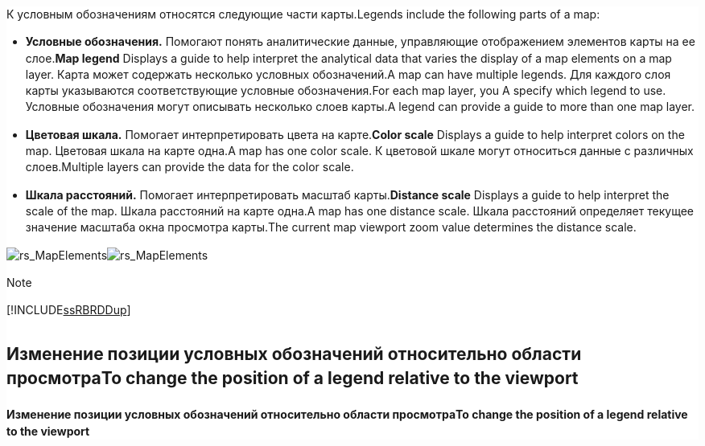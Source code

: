  <span data-ttu-id="40b8e-105">К условным обозначениям относятся следующие части карты.</span><span class="sxs-lookup"><span data-stu-id="40b8e-105">Legends include the following parts of a map:</span></span>  
  
-   <span data-ttu-id="40b8e-106">**Условные обозначения.** Помогают понять аналитические данные, управляющие отображением элементов карты на ее слое.</span><span class="sxs-lookup"><span data-stu-id="40b8e-106">**Map legend** Displays a guide to help interpret the analytical data that varies the display of a map elements on a map layer.</span></span> <span data-ttu-id="40b8e-107">Карта может содержать несколько условных обозначений.</span><span class="sxs-lookup"><span data-stu-id="40b8e-107">A map can have multiple legends.</span></span> <span data-ttu-id="40b8e-108">Для каждого слоя карты указываются соответствующие условные обозначения.</span><span class="sxs-lookup"><span data-stu-id="40b8e-108">For each map layer, you A specify which legend to use.</span></span> <span data-ttu-id="40b8e-109">Условные обозначения могут описывать несколько слоев карты.</span><span class="sxs-lookup"><span data-stu-id="40b8e-109">A legend can provide a guide to more than one map layer.</span></span>  
  
-   <span data-ttu-id="40b8e-110">**Цветовая шкала.** Помогает интерпретировать цвета на карте.</span><span class="sxs-lookup"><span data-stu-id="40b8e-110">**Color scale** Displays a guide to help interpret colors on the map.</span></span> <span data-ttu-id="40b8e-111">Цветовая шкала на карте одна.</span><span class="sxs-lookup"><span data-stu-id="40b8e-111">A map has one color scale.</span></span> <span data-ttu-id="40b8e-112">К цветовой шкале могут относиться данные с различных слоев.</span><span class="sxs-lookup"><span data-stu-id="40b8e-112">Multiple layers can provide the data for the color scale.</span></span>  
  
-   <span data-ttu-id="40b8e-113">**Шкала расстояний.** Помогает интерпретировать масштаб карты.</span><span class="sxs-lookup"><span data-stu-id="40b8e-113">**Distance scale** Displays a guide to help interpret the scale of the map.</span></span> <span data-ttu-id="40b8e-114">Шкала расстояний на карте одна.</span><span class="sxs-lookup"><span data-stu-id="40b8e-114">A map has one distance scale.</span></span> <span data-ttu-id="40b8e-115">Шкала расстояний определяет текущее значение масштаба окна просмотра карты.</span><span class="sxs-lookup"><span data-stu-id="40b8e-115">The current map viewport zoom value determines the distance scale.</span></span>  
  
 <span data-ttu-id="40b8e-116">![rs_MapElements](../media/rs-mapelements.gif "rs_MapElements")</span><span class="sxs-lookup"><span data-stu-id="40b8e-116">![rs_MapElements](../media/rs-mapelements.gif "rs_MapElements")</span></span>  
  
> [!NOTE]  
>  [!INCLUDE[ssRBRDDup](../../includes/ssrbrddup-md.md)]  
  
##  <a name="to-change-the-position-of-a-legend-relative-to-the-viewport"></a><a name="Viewport"></a> <span data-ttu-id="40b8e-117">Изменение позиции условных обозначений относительно области просмотра</span><span class="sxs-lookup"><span data-stu-id="40b8e-117">To change the position of a legend relative to the viewport</span></span>  
  
#### <a name="to-change-the-position-of-a-legend-relative-to-the-viewport"></a><span data-ttu-id="40b8e-118">Изменение позиции условных обозначений относительно области просмотра</span><span class="sxs-lookup"><span data-stu-id="40b8e-118">To change the position of a legend relative to the viewport</span></span>  
  